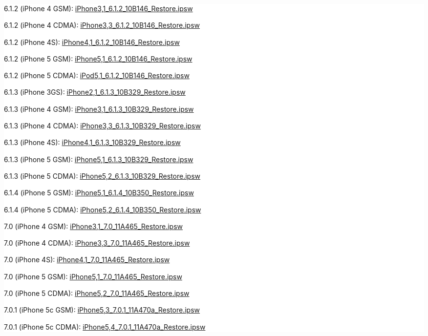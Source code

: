 6.1.2 (iPhone 4 GSM): [iPhone3,1_6.1.2_10B146_Restore.ipsw](http://appldnld.apple.com/iOS6.1/091-0722.20130215.BzrgV/iPhone3,1_6.1.2_10B146_Restore.ipsw)

6.1.2 (iPhone 4 CDMA): [iPhone3,3_6.1.2_10B146_Restore.ipsw](http://appldnld.apple.com/iOS6.1/091-0726.20130215.Npal4/iPhone3,3_6.1.2_10B146_Restore.ipsw)

6.1.2 (iPhone 4S): [iPhone4,1_6.1.2_10B146_Restore.ipsw](http://appldnld.apple.com/iOS6.1/091-0926.20130215.DaTe4/iPhone4,1_6.1.2_10B146_Restore.ipsw)

6.1.2 (iPhone 5 GSM): [iPhone5,1_6.1.2_10B146_Restore.ipsw](http://appldnld.apple.com/iOS6.1/091-0720.20130215.Xerg4/iPhone5,1_6.1.2_10B146_Restore.ipsw)

6.1.2 (iPhone 5 CDMA): [iPod5,1_6.1.2_10B146_Restore.ipsw](http://appldnld.apple.com/iOS6.1/091-0731.20130215.At0tt/iPod5,1_6.1.2_10B146_Restore.ipsw)

6.1.3 (iPhone 3GS): [iPhone2,1_6.1.3_10B329_Restore.ipsw](http://appldnld.apple.com/iOS6.1/091-2371.20130319.715gt/iPhone2,1_6.1.3_10B329_Restore.ipsw)

6.1.3 (iPhone 4 GSM): [iPhone3,1_6.1.3_10B329_Restore.ipsw](http://appldnld.apple.com/iOS6.1/091-2610.20130319.Bedr4/iPhone3,1_6.1.3_10B329_Restore.ipsw)

6.1.3 (iPhone 4 CDMA): [iPhone3,3_6.1.3_10B329_Restore.ipsw](http://appldnld.apple.com/iOS6.1/091-2351.20130319.Fe431/iPhone3,3_6.1.3_10B329_Restore.ipsw)

6.1.3 (iPhone 4S): [iPhone4,1_6.1.3_10B329_Restore.ipsw](http://appldnld.apple.com/iOS6.1/091-2611.20130319.Fr54r/iPhone4,1_6.1.3_10B329_Restore.ipsw)

6.1.3 (iPhone 5 GSM): [iPhone5,1_6.1.3_10B329_Restore.ipsw](http://appldnld.apple.com/iOS6.1/091-2341.20130319.C24tg/iPhone5,1_6.1.3_10B329_Restore.ipsw)

6.1.3 (iPhone 5 CDMA): [iPhone5,2_6.1.3_10B329_Restore.ipsw](http://appldnld.apple.com/iOS6.1/091-2516.20130319.7164R/iPhone5,2_6.1.3_10B329_Restore.ipsw)

6.1.4 (iPhone 5 GSM): [iPhone5,1_6.1.4_10B350_Restore.ipsw](http://appldnld.apple.com/iOS6.1/091-3403.20130502.Xerz1/iPhone5,1_6.1.4_10B350_Restore.ipsw)

6.1.4 (iPhone 5 CDMA): [iPhone5,2_6.1.4_10B350_Restore.ipsw](http://appldnld.apple.com/iOS6.1/091-3423.20130502.Tr3Lz/iPhone5,2_6.1.4_10B350_Restore.ipsw)

7.0 (iPhone 4 GSM): [iPhone3,1_7.0_11A465_Restore.ipsw](http://appldnld.apple.com/iOS7/091-9485.20130918.Xa98u/iPhone3,1_7.0_11A465_Restore.ipsw)

7.0 (iPhone 4 CDMA): [iPhone3,3_7.0_11A465_Restore.ipsw](http://appldnld.apple.com/iOS7/091-9459.20130918.Fre43/iPhone3,3_7.0_11A465_Restore.ipsw)

7.0 (iPhone 4S): [iPhone4,1_7.0_11A465_Restore.ipsw](http://appldnld.apple.com/iOS7/091-9486.20130918.V5WIX/iPhone4,1_7.0_11A465_Restore.ipsw)

7.0 (iPhone 5 GSM): [iPhone5,1_7.0_11A465_Restore.ipsw](http://appldnld.apple.com/iOS7/091-9495.20130918.FuFu4/iPhone5,1_7.0_11A465_Restore.ipsw)

7.0 (iPhone 5 CDMA): [iPhone5,2_7.0_11A465_Restore.ipsw](http://appldnld.apple.com/iOS7/091-9475.20130918.9Fu45/iPhone5,2_7.0_11A465_Restore.ipsw)

7.0.1 (iPhone 5c GSM): [iPhone5,3_7.0.1_11A470a_Restore.ipsw](http://appldnld.apple.com/iOS7/031-0289.20130914.DoOPv/iPhone5,3_7.0.1_11A470a_Restore.ipsw)

7.0.1 (iPhone 5c CDMA): [iPhone5,4_7.0.1_11A470a_Restore.ipsw](http://appldnld.apple.com/iOS7/031-0292.20130914.rHLcE/iPhone5,4_7.0.1_11A470a_Restore.ipsw)
